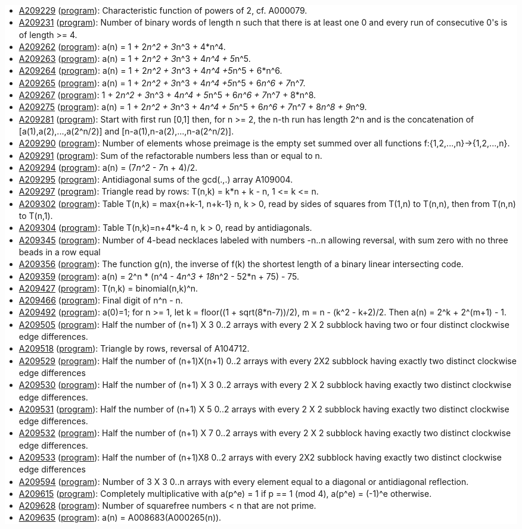 * [A209229](http://oeis.org/A209229) ([program](209/A209229.asm)): Characteristic function of powers of 2, cf. A000079.
* [A209231](http://oeis.org/A209231) ([program](209/A209231.asm)): Number of binary words of length n such that there is at least one 0  and every run of consecutive 0's is of length >= 4.
* [A209262](http://oeis.org/A209262) ([program](209/A209262.asm)): a(n) = 1 + 2*n^2 + 3*n^3 + 4*n^4.
* [A209263](http://oeis.org/A209263) ([program](209/A209263.asm)): a(n) = 1 + 2*n^2 + 3*n^3 + 4*n^4 + 5*n^5.
* [A209264](http://oeis.org/A209264) ([program](209/A209264.asm)): a(n) = 1 + 2*n^2 + 3*n^3 + 4*n^4 +5*n^5 + 6*n^6.
* [A209265](http://oeis.org/A209265) ([program](209/A209265.asm)): a(n) = 1 + 2*n^2 + 3*n^3 + 4*n^4 +5*n^5 + 6*n^6 + 7*n^7.
* [A209267](http://oeis.org/A209267) ([program](209/A209267.asm)): 1 + 2*n^2 + 3*n^3 + 4*n^4 + 5*n^5 + 6*n^6 + 7*n^7 + 8*n^8.
* [A209275](http://oeis.org/A209275) ([program](209/A209275.asm)): a(n) = 1 + 2*n^2 + 3*n^3 + 4*n^4 + 5*n^5 + 6*n^6 + 7*n^7 + 8*n^8 + 9*n^9.
* [A209281](http://oeis.org/A209281) ([program](209/A209281.asm)): Start with first run [0,1] then, for n >= 2, the n-th run has length 2^n and is the concatenation of [a(1),a(2),...,a(2^n/2)] and [n-a(1),n-a(2),...,n-a(2^n/2)].
* [A209290](http://oeis.org/A209290) ([program](209/A209290.asm)): Number of elements whose preimage is the empty set summed over all functions f:{1,2,...,n}->{1,2,...,n}.
* [A209291](http://oeis.org/A209291) ([program](209/A209291.asm)): Sum of the refactorable numbers less than or equal to n.
* [A209294](http://oeis.org/A209294) ([program](209/A209294.asm)): a(n) = (7*n^2 - 7*n + 4)/2.
* [A209295](http://oeis.org/A209295) ([program](209/A209295.asm)): Antidiagonal sums of the gcd(.,.) array A109004.
* [A209297](http://oeis.org/A209297) ([program](209/A209297.asm)): Triangle read by rows: T(n,k) = k*n + k - n, 1 <= k <= n.
* [A209302](http://oeis.org/A209302) ([program](209/A209302.asm)): Table T(n,k) = max{n+k-1, n+k-1} n, k > 0, read by sides of squares from T(1,n) to T(n,n), then from T(n,n) to T(n,1).
* [A209304](http://oeis.org/A209304) ([program](209/A209304.asm)): Table T(n,k)=n+4*k-4 n, k > 0, read by antidiagonals.
* [A209345](http://oeis.org/A209345) ([program](209/A209345.asm)): Number of 4-bead necklaces labeled with numbers -n..n allowing reversal, with sum zero with no three beads in a row equal
* [A209356](http://oeis.org/A209356) ([program](209/A209356.asm)): The function g(n), the inverse of f(k) the shortest length of a binary linear intersecting code.
* [A209359](http://oeis.org/A209359) ([program](209/A209359.asm)): a(n) = 2^n * (n^4 - 4*n^3 + 18*n^2 - 52*n + 75) - 75.
* [A209427](http://oeis.org/A209427) ([program](209/A209427.asm)): T(n,k) = binomial(n,k)^n.
* [A209466](http://oeis.org/A209466) ([program](209/A209466.asm)): Final digit of n^n - n.
* [A209492](http://oeis.org/A209492) ([program](209/A209492.asm)): a(0)=1; for n >= 1, let k = floor((1 + sqrt(8*n-7))/2), m = n - (k^2 - k+2)/2. Then a(n) = 2^k + 2^(m+1) - 1.
* [A209505](http://oeis.org/A209505) ([program](209/A209505.asm)): Half the number of (n+1) X 3 0..2 arrays with every 2 X 2 subblock having two or four distinct clockwise edge differences.
* [A209518](http://oeis.org/A209518) ([program](209/A209518.asm)): Triangle by rows, reversal of A104712.
* [A209529](http://oeis.org/A209529) ([program](209/A209529.asm)): Half the number of (n+1)X(n+1) 0..2 arrays with every 2X2 subblock having exactly two distinct clockwise edge differences
* [A209530](http://oeis.org/A209530) ([program](209/A209530.asm)): Half the number of (n+1) X 3 0..2 arrays with every 2 X 2 subblock having exactly two distinct clockwise edge differences.
* [A209531](http://oeis.org/A209531) ([program](209/A209531.asm)): Half the number of (n+1) X 5 0..2 arrays with every 2 X 2 subblock having exactly two distinct clockwise edge differences.
* [A209532](http://oeis.org/A209532) ([program](209/A209532.asm)): Half the number of (n+1) X 7 0..2 arrays with every 2 X 2 subblock having exactly two distinct clockwise edge differences.
* [A209533](http://oeis.org/A209533) ([program](209/A209533.asm)): Half the number of (n+1)X8 0..2 arrays with every 2X2 subblock having exactly two distinct clockwise edge differences
* [A209594](http://oeis.org/A209594) ([program](209/A209594.asm)): Number of 3 X 3 0..n arrays with every element equal to a diagonal or antidiagonal reflection.
* [A209615](http://oeis.org/A209615) ([program](209/A209615.asm)): Completely multiplicative with a(p^e) = 1 if p == 1 (mod 4), a(p^e) = (-1)^e otherwise.
* [A209628](http://oeis.org/A209628) ([program](209/A209628.asm)): Number of squarefree numbers < n that are not prime.
* [A209635](http://oeis.org/A209635) ([program](209/A209635.asm)): a(n) = A008683(A000265(n)).